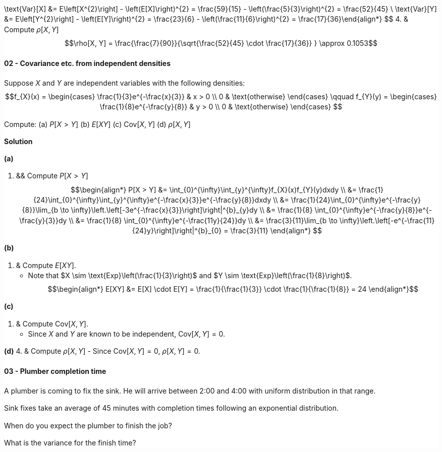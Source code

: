 \text{Var}[X] &= E\left[X^{2}\right] - \left(E[X]\right)^{2} = \frac{59}{15} - \left(\frac{5}{3}\right)^{2} = \frac{52}{45} \\ \text{Var}[Y] &= E\left[Y^{2}\right] - \left(E[Y]\right)^{2} = \frac{23}{6} - \left(\frac{11}{6}\right)^{2} = \frac{17}{36}\end{align*} $$
4. & Compute $\rho[X, Y]$
$$\rho[X, Y] = \frac{\frac{7}{90}}{\sqrt{\frac{52}{45} \cdot \frac{17}{36}} } \approx 0.1053$$

#### 02 - Covariance etc. from independent densities
Suppose $X$ and $Y$ are independent variables with the following densities:
$$f_{X}(x) = \begin{cases} \frac{1}{3}e^{-\frac{x}{3}} & x > 0 \\ 0 & \text{otherwise} \end{cases} \qquad f_{Y}(y) = \begin{cases} \frac{1}{8}e^{-\frac{y}{8}} & y > 0 \\ 0 & \text{otherwise} \end{cases} $$

Compute:
(a) $P[X > Y]$       (b) $E[XY]$          (c) $\text{Cov}[X, Y]$          (d) $\rho[X, Y]$

**Solution**

**(a)** 
1. && Compute $P[X > Y]$
$$\begin{align*} P[X > Y] &= \int_{0}^{\infty}\int_{y}^{\infty}f_{X}(x)f_{Y}(y)dxdy \\
&= \frac{1}{24}\int_{0}^{\infty}\int_{y}^{\infty}e^{-\frac{x}{3}}e^{-\frac{y}{8}}dxdy \\
&= \frac{1}{24}\int_{0}^{\infty}e^{-\frac{y}{8}}\lim_{b \to \infty}\left.\left[-3e^{-\frac{x}{3}}\right]\right|^{b}_{y}dy \\
&= \frac{1}{8} \int_{0}^{\infty}e^{-\frac{y}{8}}e^{-\frac{y}{3}}dy \\
&= \frac{1}{8} \int_{0}^{\infty}e^{-\frac{11y}{24}}dy \\
&= \frac{3}{11}\lim_{b \to \infty}\left.\left[-e^{-\frac{11}{24}y}\right]\right|^{b}_{0} = \frac{3}{11}
\end{align*} $$

**(b)**
1. & Compute $E[XY]$.
    - Note that $X \sim \text{Exp}\left(\frac{1}{3}\right)$ and $Y \sim \text{Exp}\left(\frac{1}{8}\right)$.
$$\begin{align*}
E[XY] &= E[X] \cdot E[Y] = \frac{1}{\frac{1}{3}} \cdot \frac{1}{\frac{1}{8}} = 24
\end{align*}$$

**(c)**
1. & Compute $\text{Cov}[X, Y]$.
    - Since $X$ and $Y$ are known to be independent, $\text{Cov}[X, Y] = 0$.

**(d)**
4. & Compute $\rho[X, Y]$
    - Since $\text{Cov}[X, Y] = 0$, $\rho[X, Y] = 0$. 

#### 03 - Plumber completion time
A plumber is coming to fix the sink. He will arrive between 2:00 and 4:00 with uniform distribution in that range.

Sink fixes take an average of 45 minutes with completion times following an exponential distribution.

When do you expect the plumber to finish the job?

What is the variance for the finish time?
